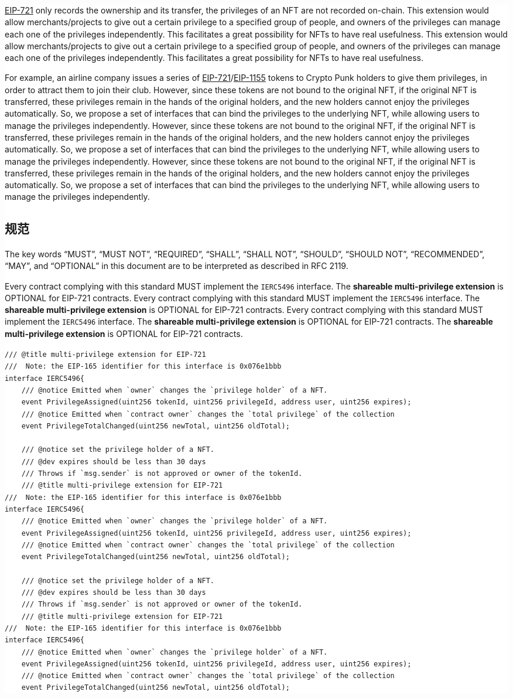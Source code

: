 [EIP-721](./eip-721.md) only records the ownership and its transfer, the privileges of an NFT are not recorded on-chain. This extension would allow merchants/projects to give out a certain privilege to a specified group of people, and owners of the privileges can manage each one of the privileges independently. This facilitates a great possibility for NFTs to have real usefulness. This extension would allow merchants/projects to give out a certain privilege to a specified group of people, and owners of the privileges can manage each one of the privileges independently. This facilitates a great possibility for NFTs to have real usefulness.

For example, an airline company issues a series of [EIP-721](./eip-721.md)/[EIP-1155](./eip-1155.md) tokens to Crypto Punk holders to give them privileges, in order to attract them to join their club. However, since these tokens are not bound to the original NFT, if the original NFT is transferred, these privileges remain in the hands of the original holders, and the new holders cannot enjoy the privileges automatically. So, we propose a set of interfaces that can bind the privileges to the underlying NFT, while allowing users to manage the privileges independently. However, since these tokens are not bound to the original NFT, if the original NFT is transferred, these privileges remain in the hands of the original holders, and the new holders cannot enjoy the privileges automatically. So, we propose a set of interfaces that can bind the privileges to the underlying NFT, while allowing users to manage the privileges independently. However, since these tokens are not bound to the original NFT, if the original NFT is transferred, these privileges remain in the hands of the original holders, and the new holders cannot enjoy the privileges automatically. So, we propose a set of interfaces that can bind the privileges to the underlying NFT, while allowing users to manage the privileges independently.

## 规范

The key words “MUST”, “MUST NOT”, “REQUIRED”, “SHALL”, “SHALL NOT”, “SHOULD”, “SHOULD NOT”, “RECOMMENDED”, “MAY”, and “OPTIONAL” in this document are to be interpreted as described in RFC 2119.

Every contract complying with this standard MUST implement the `IERC5496` interface. The **shareable multi-privilege extension** is OPTIONAL for EIP-721 contracts. Every contract complying with this standard MUST implement the `IERC5496` interface. The **shareable multi-privilege extension** is OPTIONAL for EIP-721 contracts. Every contract complying with this standard MUST implement the `IERC5496` interface. The **shareable multi-privilege extension** is OPTIONAL for EIP-721 contracts. The **shareable multi-privilege extension** is OPTIONAL for EIP-721 contracts.

```solidity
/// @title multi-privilege extension for EIP-721
///  Note: the EIP-165 identifier for this interface is 0x076e1bbb
interface IERC5496{
    /// @notice Emitted when `owner` changes the `privilege holder` of a NFT.
    event PrivilegeAssigned(uint256 tokenId, uint256 privilegeId, address user, uint256 expires);
    /// @notice Emitted when `contract owner` changes the `total privilege` of the collection
    event PrivilegeTotalChanged(uint256 newTotal, uint256 oldTotal);

    /// @notice set the privilege holder of a NFT.
    /// @dev expires should be less than 30 days
    /// Throws if `msg.sender` is not approved or owner of the tokenId.
    /// @title multi-privilege extension for EIP-721
///  Note: the EIP-165 identifier for this interface is 0x076e1bbb
interface IERC5496{
    /// @notice Emitted when `owner` changes the `privilege holder` of a NFT.
    event PrivilegeAssigned(uint256 tokenId, uint256 privilegeId, address user, uint256 expires);
    /// @notice Emitted when `contract owner` changes the `total privilege` of the collection
    event PrivilegeTotalChanged(uint256 newTotal, uint256 oldTotal);

    /// @notice set the privilege holder of a NFT.
    /// @dev expires should be less than 30 days
    /// Throws if `msg.sender` is not approved or owner of the tokenId.
    /// @title multi-privilege extension for EIP-721
///  Note: the EIP-165 identifier for this interface is 0x076e1bbb
interface IERC5496{
    /// @notice Emitted when `owner` changes the `privilege holder` of a NFT.
    event PrivilegeAssigned(uint256 tokenId, uint256 privilegeId, address user, uint256 expires);
    /// @notice Emitted when `contract owner` changes the `total privilege` of the collection
    event PrivilegeTotalChanged(uint256 newTotal, uint256 oldTotal);
```